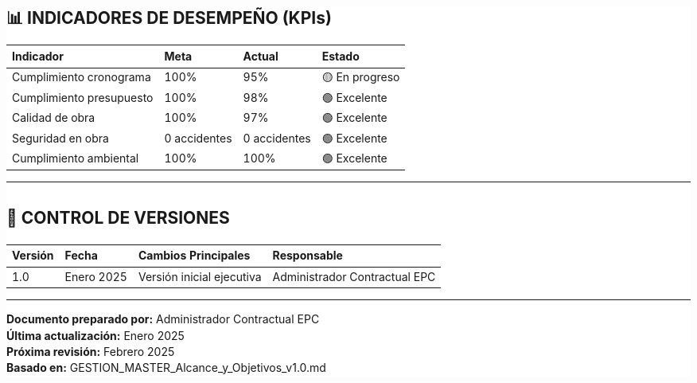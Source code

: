 
## 📊 INDICADORES DE DESEMPEÑO (KPIs)

| Indicador | Meta | Actual | Estado |
|:----------|:-----|:-------|:-------|
| Cumplimiento cronograma | 100% | 95% | 🟡 En progreso |
| Cumplimiento presupuesto | 100% | 98% | 🟢 Excelente |
| Calidad de obra | 100% | 97% | 🟢 Excelente |
| Seguridad en obra | 0 accidentes | 0 accidentes | 🟢 Excelente |
| Cumplimiento ambiental | 100% | 100% | 🟢 Excelente |

---

## 🔄 CONTROL DE VERSIONES

| Versión | Fecha | Cambios Principales | Responsable |
|:--------|:------|:--------------------|:------------|
| 1.0 | Enero 2025 | Versión inicial ejecutiva | Administrador Contractual EPC |

---

**Documento preparado por:** Administrador Contractual EPC  
**Última actualización:** Enero 2025  
**Próxima revisión:** Febrero 2025  
**Basado en:** GESTION_MASTER_Alcance_y_Objetivos_v1.0.md








